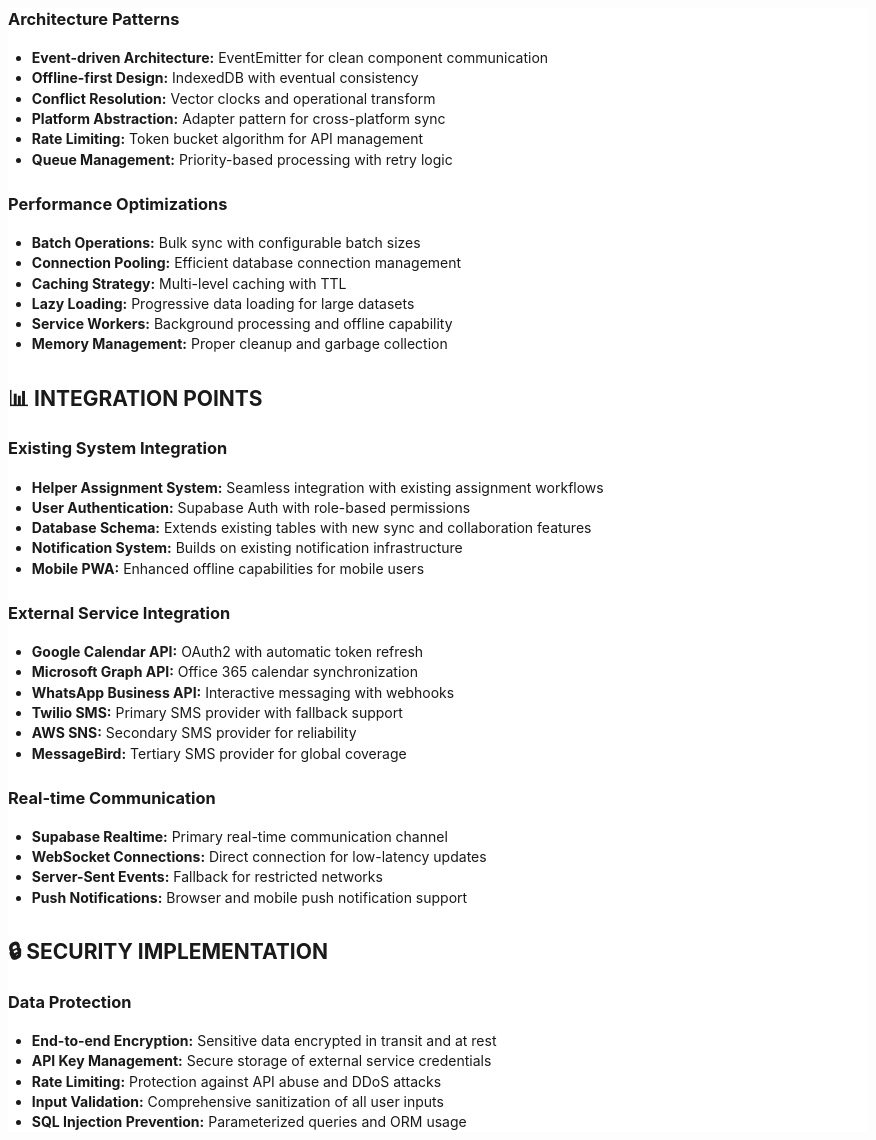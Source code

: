 ### Architecture Patterns
- **Event-driven Architecture:** EventEmitter for clean component communication
- **Offline-first Design:** IndexedDB with eventual consistency
- **Conflict Resolution:** Vector clocks and operational transform
- **Platform Abstraction:** Adapter pattern for cross-platform sync
- **Rate Limiting:** Token bucket algorithm for API management
- **Queue Management:** Priority-based processing with retry logic

### Performance Optimizations
- **Batch Operations:** Bulk sync with configurable batch sizes
- **Connection Pooling:** Efficient database connection management
- **Caching Strategy:** Multi-level caching with TTL
- **Lazy Loading:** Progressive data loading for large datasets
- **Service Workers:** Background processing and offline capability
- **Memory Management:** Proper cleanup and garbage collection

## 📊 INTEGRATION POINTS

### Existing System Integration
- **Helper Assignment System:** Seamless integration with existing assignment workflows
- **User Authentication:** Supabase Auth with role-based permissions
- **Database Schema:** Extends existing tables with new sync and collaboration features
- **Notification System:** Builds on existing notification infrastructure
- **Mobile PWA:** Enhanced offline capabilities for mobile users

### External Service Integration
- **Google Calendar API:** OAuth2 with automatic token refresh
- **Microsoft Graph API:** Office 365 calendar synchronization
- **WhatsApp Business API:** Interactive messaging with webhooks
- **Twilio SMS:** Primary SMS provider with fallback support
- **AWS SNS:** Secondary SMS provider for reliability
- **MessageBird:** Tertiary SMS provider for global coverage

### Real-time Communication
- **Supabase Realtime:** Primary real-time communication channel
- **WebSocket Connections:** Direct connection for low-latency updates
- **Server-Sent Events:** Fallback for restricted networks
- **Push Notifications:** Browser and mobile push notification support

## 🔒 SECURITY IMPLEMENTATION

### Data Protection
- **End-to-end Encryption:** Sensitive data encrypted in transit and at rest
- **API Key Management:** Secure storage of external service credentials
- **Rate Limiting:** Protection against API abuse and DDoS attacks
- **Input Validation:** Comprehensive sanitization of all user inputs
- **SQL Injection Prevention:** Parameterized queries and ORM usage
